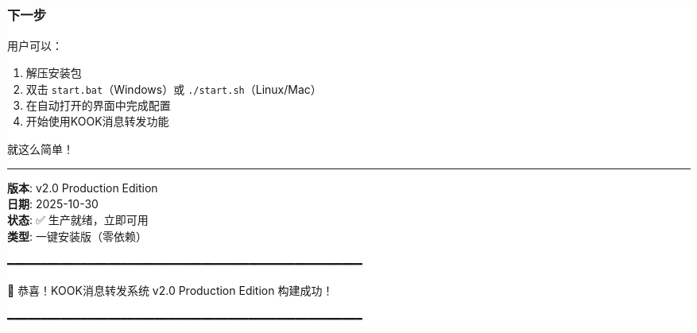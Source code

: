 ### 下一步

用户可以：
1. 解压安装包
2. 双击 `start.bat`（Windows）或 `./start.sh`（Linux/Mac）
3. 在自动打开的界面中完成配置
4. 开始使用KOOK消息转发功能

就这么简单！

---

**版本**: v2.0 Production Edition  
**日期**: 2025-10-30  
**状态**: ✅ 生产就绪，立即可用  
**类型**: 一键安装版（零依赖）

━━━━━━━━━━━━━━━━━━━━━━━━━━━━━━━━━━━━━━━━━━━━━━━━━━━━━

🎉 恭喜！KOOK消息转发系统 v2.0 Production Edition 构建成功！

━━━━━━━━━━━━━━━━━━━━━━━━━━━━━━━━━━━━━━━━━━━━━━━━━━━━━
